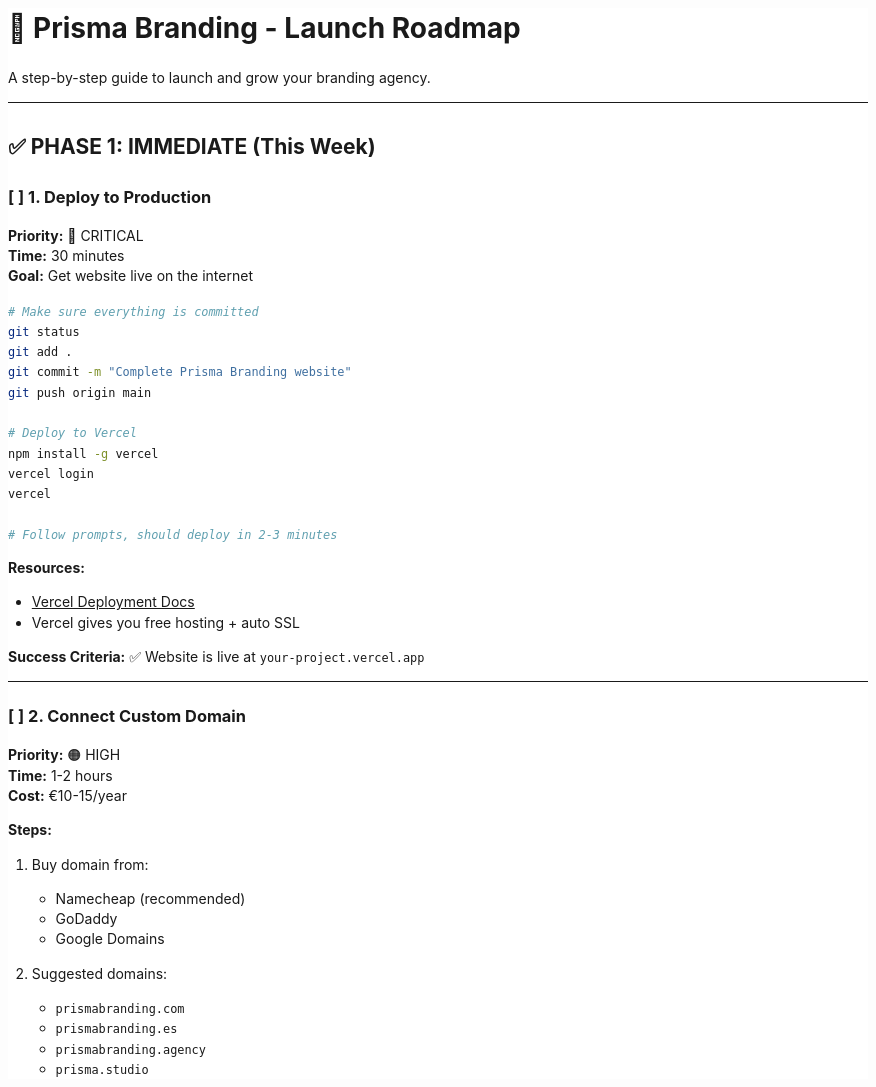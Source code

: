 # 🚀 Prisma Branding - Launch Roadmap

A step-by-step guide to launch and grow your branding agency.

---

## ✅ PHASE 1: IMMEDIATE (This Week)

### [ ] 1. Deploy to Production
**Priority:** 🔴 CRITICAL  
**Time:** 30 minutes  
**Goal:** Get website live on the internet

```bash
# Make sure everything is committed
git status
git add .
git commit -m "Complete Prisma Branding website"
git push origin main

# Deploy to Vercel
npm install -g vercel
vercel login
vercel

# Follow prompts, should deploy in 2-3 minutes
```

**Resources:**
- [Vercel Deployment Docs](https://vercel.com/docs)
- Vercel gives you free hosting + auto SSL

**Success Criteria:** ✅ Website is live at `your-project.vercel.app`

---

### [ ] 2. Connect Custom Domain
**Priority:** 🟠 HIGH  
**Time:** 1-2 hours  
**Cost:** €10-15/year

**Steps:**
1. Buy domain from:
   - Namecheap (recommended)
   - GoDaddy
   - Google Domains
   
2. Suggested domains:
   - `prismabranding.com`
   - `prismabranding.es`
   - `prismabranding.agency`
   - `prisma.studio`
